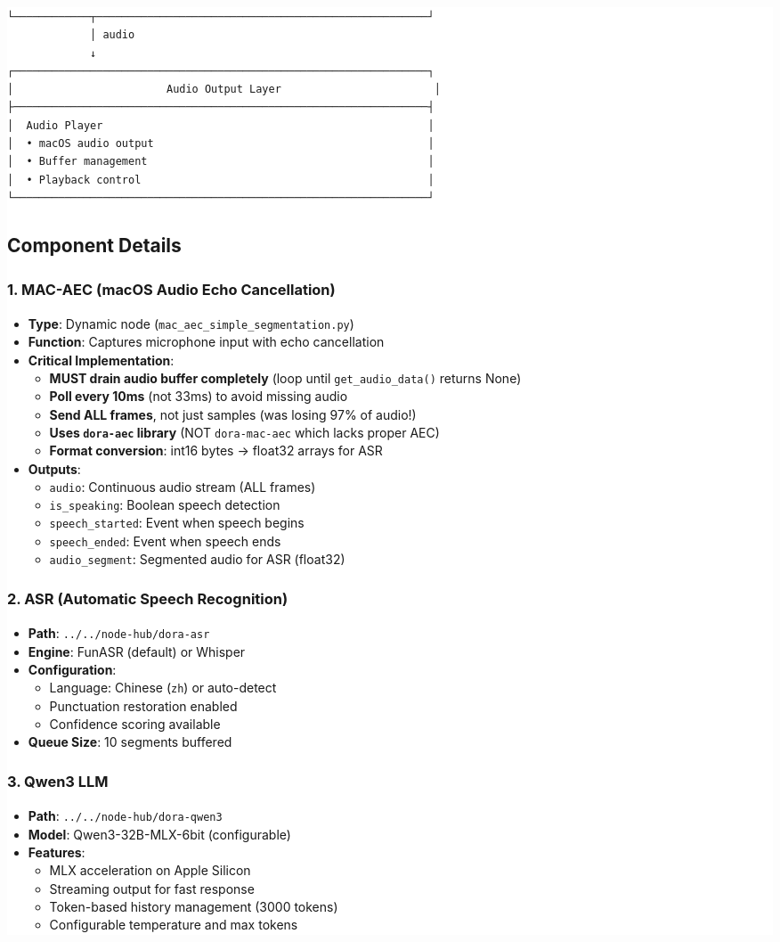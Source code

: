 ```
└────────────┬────────────────────────────────────────────────────┘
             │ audio
             ↓
┌─────────────────────────────────────────────────────────────────┐
│                        Audio Output Layer                        │
├─────────────────────────────────────────────────────────────────┤
│  Audio Player                                                   │
│  • macOS audio output                                           │
│  • Buffer management                                            │
│  • Playback control                                             │
└─────────────────────────────────────────────────────────────────┘
```

## Component Details

### 1. MAC-AEC (macOS Audio Echo Cancellation)
- **Type**: Dynamic node (`mac_aec_simple_segmentation.py`)
- **Function**: Captures microphone input with echo cancellation
- **Critical Implementation**:
  - **MUST drain audio buffer completely** (loop until `get_audio_data()` returns None)
  - **Poll every 10ms** (not 33ms) to avoid missing audio
  - **Send ALL frames**, not just samples (was losing 97% of audio!)
  - **Uses `dora-aec` library** (NOT `dora-mac-aec` which lacks proper AEC)
  - **Format conversion**: int16 bytes → float32 arrays for ASR
- **Outputs**:
  - `audio`: Continuous audio stream (ALL frames)
  - `is_speaking`: Boolean speech detection
  - `speech_started`: Event when speech begins
  - `speech_ended`: Event when speech ends
  - `audio_segment`: Segmented audio for ASR (float32)

### 2. ASR (Automatic Speech Recognition)
- **Path**: `../../node-hub/dora-asr`
- **Engine**: FunASR (default) or Whisper
- **Configuration**:
  - Language: Chinese (`zh`) or auto-detect
  - Punctuation restoration enabled
  - Confidence scoring available
- **Queue Size**: 10 segments buffered

### 3. Qwen3 LLM
- **Path**: `../../node-hub/dora-qwen3`
- **Model**: Qwen3-32B-MLX-6bit (configurable)
- **Features**:
  - MLX acceleration on Apple Silicon
  - Streaming output for fast response
  - Token-based history management (3000 tokens)
  - Configurable temperature and max tokens
